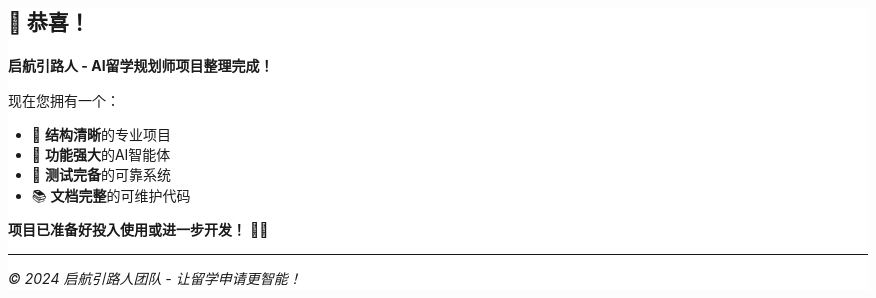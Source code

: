 
## 🎊 恭喜！

**启航引路人 - AI留学规划师项目整理完成！**

现在您拥有一个：

- 📁 **结构清晰**的专业项目
- 🤖 **功能强大**的AI智能体
- 🧪 **测试完备**的可靠系统
- 📚 **文档完整**的可维护代码

**项目已准备好投入使用或进一步开发！** 🚀✨

---

_© 2024 启航引路人团队 - 让留学申请更智能！_
